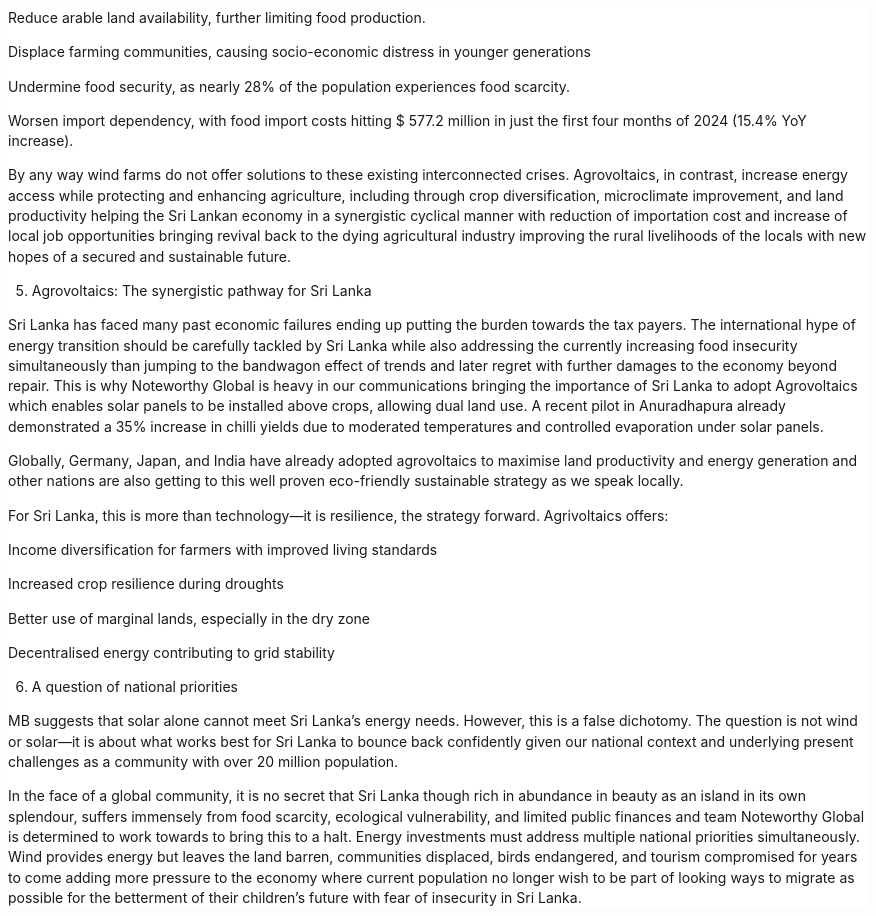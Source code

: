 Reduce arable land availability, further limiting food production.

Displace farming communities, causing socio-economic distress in younger generations

Undermine food security, as nearly 28% of the population experiences food scarcity.

Worsen import dependency, with food import costs hitting $ 577.2 million in just the first four months of 2024 (15.4% YoY increase).

By any way wind farms do not offer solutions to these existing interconnected crises. Agrovoltaics, in contrast, increase energy access while protecting and enhancing agriculture, including through crop diversification, microclimate improvement, and land productivity helping the Sri Lankan economy in a synergistic cyclical manner with reduction of importation cost and increase of local job opportunities bringing revival back to the dying agricultural industry improving the rural livelihoods of the locals with new hopes of a secured and sustainable future.

5. Agrovoltaics: The synergistic pathway for Sri Lanka

Sri Lanka has faced many past economic failures ending up putting the burden towards the tax payers. The international hype of energy transition should be carefully tackled by Sri Lanka while also addressing the currently increasing food insecurity simultaneously than jumping to the bandwagon effect of trends and later regret with further damages to the economy beyond repair. This is why Noteworthy Global is heavy in our communications bringing the importance of Sri Lanka to adopt Agrovoltaics which enables solar panels to be installed above crops, allowing dual land use. A recent pilot in Anuradhapura already demonstrated a 35% increase in chilli yields due to moderated temperatures and controlled evaporation under solar panels.

Globally, Germany, Japan, and India have already adopted agrovoltaics to maximise land productivity and energy generation and other nations are also getting to this well proven eco-friendly sustainable strategy as we speak locally.

For Sri Lanka, this is more than technology—it is resilience, the strategy forward. Agrivoltaics offers:

Income diversification for farmers with improved living standards

Increased crop resilience during droughts

Better use of marginal lands, especially in the dry zone

Decentralised energy contributing to grid stability

6. A question of national priorities

MB suggests that solar alone cannot meet Sri Lanka’s energy needs. However, this is a false dichotomy. The question is not wind or solar—it is about what works best for Sri Lanka to bounce back confidently given our national context and underlying present challenges as a community with over 20 million population.

In the face of a global community, it is no secret that Sri Lanka though rich in abundance in beauty as an island in its own splendour, suffers immensely from food scarcity, ecological vulnerability, and limited public finances and team Noteworthy Global is determined to work towards to bring this to a halt. Energy investments must address multiple national priorities simultaneously. Wind provides energy but leaves the land barren, communities displaced, birds endangered, and tourism compromised for years to come adding more pressure to the economy where current population no longer wish to be part of looking ways to migrate as possible for the betterment of their children’s future with fear of insecurity in Sri Lanka.
